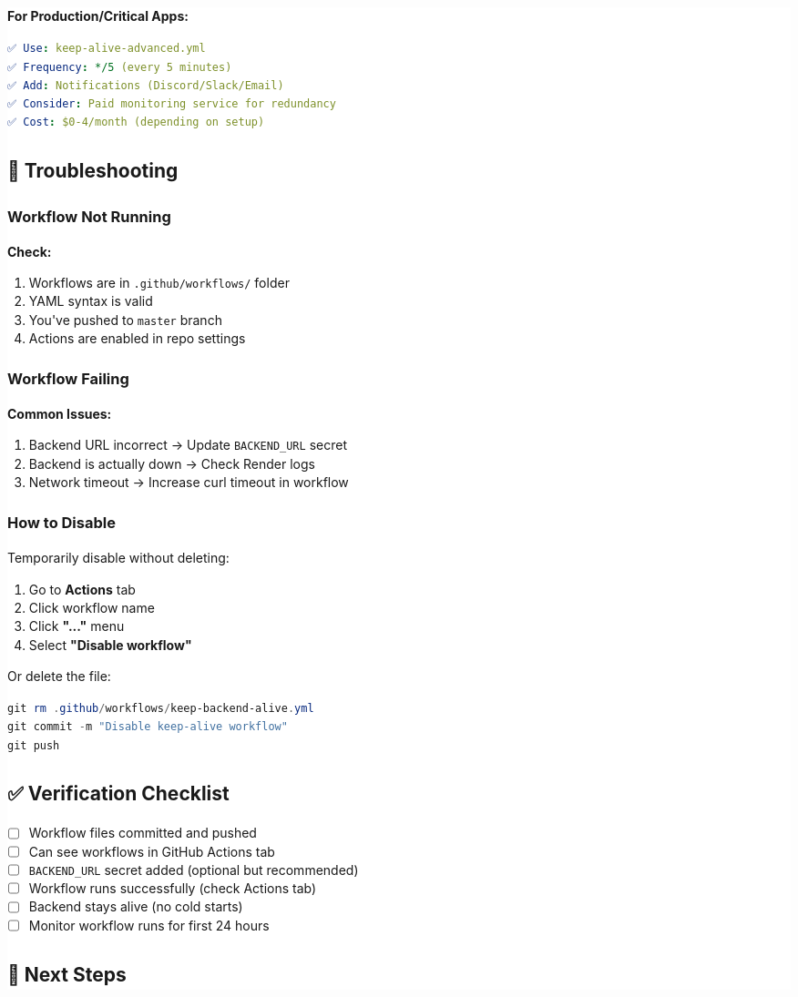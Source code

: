**For Production/Critical Apps:**
```yaml
✅ Use: keep-alive-advanced.yml
✅ Frequency: */5 (every 5 minutes)
✅ Add: Notifications (Discord/Slack/Email)
✅ Consider: Paid monitoring service for redundancy
✅ Cost: $0-4/month (depending on setup)
```

## 🐛 Troubleshooting

### Workflow Not Running

**Check:**
1. Workflows are in `.github/workflows/` folder
2. YAML syntax is valid
3. You've pushed to `master` branch
4. Actions are enabled in repo settings

### Workflow Failing

**Common Issues:**
1. Backend URL incorrect → Update `BACKEND_URL` secret
2. Backend is actually down → Check Render logs
3. Network timeout → Increase curl timeout in workflow

### How to Disable

Temporarily disable without deleting:

1. Go to **Actions** tab
2. Click workflow name
3. Click **"..."** menu
4. Select **"Disable workflow"**

Or delete the file:
```powershell
git rm .github/workflows/keep-backend-alive.yml
git commit -m "Disable keep-alive workflow"
git push
```

## ✅ Verification Checklist

- [ ] Workflow files committed and pushed
- [ ] Can see workflows in GitHub Actions tab
- [ ] `BACKEND_URL` secret added (optional but recommended)
- [ ] Workflow runs successfully (check Actions tab)
- [ ] Backend stays alive (no cold starts)
- [ ] Monitor workflow runs for first 24 hours

## 🎉 Next Steps
